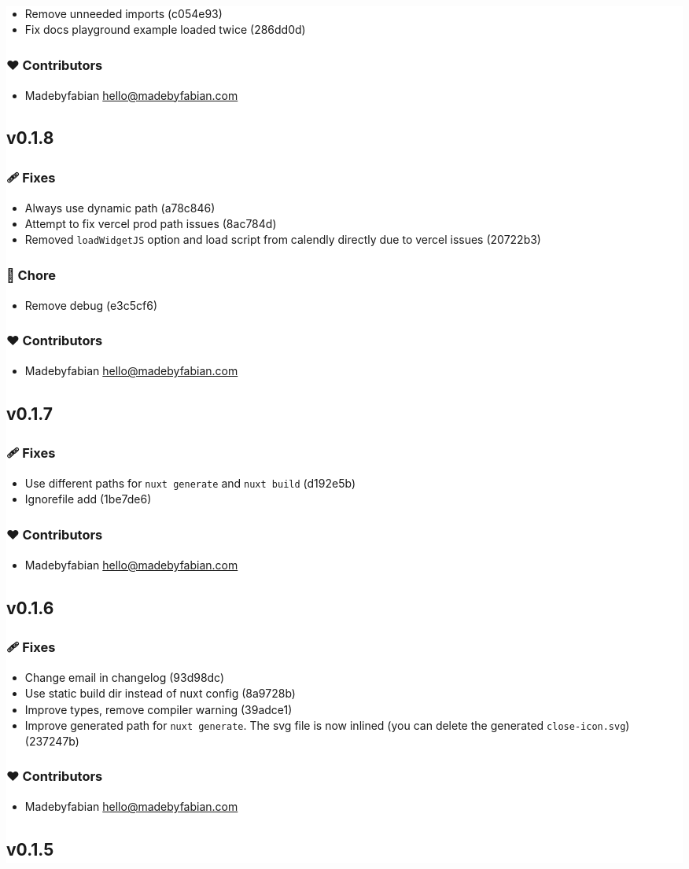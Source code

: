   - Remove unneeded imports (c054e93)
  - Fix docs playground example loaded twice (286dd0d)

### ❤️  Contributors

- Madebyfabian <hello@madebyfabian.com>

## v0.1.8


### 🩹 Fixes

  - Always use dynamic path (a78c846)
  - Attempt to fix vercel prod path issues (8ac784d)
  - Removed `loadWidgetJS` option and load script from calendly directly due to vercel issues (20722b3)

### 🏡 Chore

  - Remove debug (e3c5cf6)

### ❤️  Contributors

- Madebyfabian <hello@madebyfabian.com>

## v0.1.7


### 🩹 Fixes

  - Use different paths for `nuxt generate` and `nuxt build` (d192e5b)
  - Ignorefile add (1be7de6)

### ❤️  Contributors

- Madebyfabian <hello@madebyfabian.com>

## v0.1.6


### 🩹 Fixes

  - Change email in changelog (93d98dc)
  - Use static build dir instead of nuxt config (8a9728b)
  - Improve types, remove compiler warning (39adce1)
  - Improve generated path for `nuxt generate`. The svg file is now inlined (you can delete the generated `close-icon.svg`) (237247b)

### ❤️  Contributors

- Madebyfabian <hello@madebyfabian.com>

## v0.1.5
